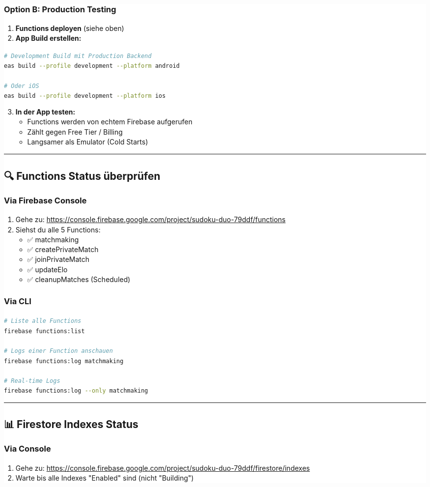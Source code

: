 ### Option B: Production Testing

1. **Functions deployen** (siehe oben)
2. **App Build erstellen:**

```bash
# Development Build mit Production Backend
eas build --profile development --platform android

# Oder iOS
eas build --profile development --platform ios
```

3. **In der App testen:**
   - Functions werden von echtem Firebase aufgerufen
   - Zählt gegen Free Tier / Billing
   - Langsamer als Emulator (Cold Starts)

---

## 🔍 Functions Status überprüfen

### Via Firebase Console

1. Gehe zu: https://console.firebase.google.com/project/sudoku-duo-79ddf/functions
2. Siehst du alle 5 Functions:
   - ✅ matchmaking
   - ✅ createPrivateMatch
   - ✅ joinPrivateMatch
   - ✅ updateElo
   - ✅ cleanupMatches (Scheduled)

### Via CLI

```bash
# Liste alle Functions
firebase functions:list

# Logs einer Function anschauen
firebase functions:log matchmaking

# Real-time Logs
firebase functions:log --only matchmaking
```

---

## 📊 Firestore Indexes Status

### Via Console

1. Gehe zu: https://console.firebase.google.com/project/sudoku-duo-79ddf/firestore/indexes
2. Warte bis alle Indexes "Enabled" sind (nicht "Building")

